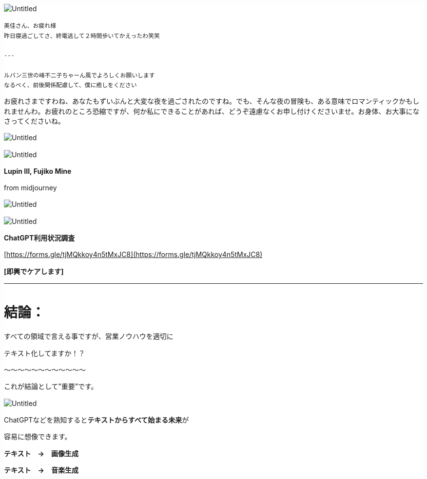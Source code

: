 ![Untitled](20240515%20%E7%94%9F%E6%88%90AI%E3%81%8B%E3%82%99%E5%88%87%E3%82%8A%E6%8B%93%E3%81%8F%E4%BD%8F%E5%AE%85%E6%A5%AD%E7%95%8C%E3%81%AE%E6%9C%AA%E6%9D%A5%20%EF%BD%9EChatGPT%E3%81%AA%E3%81%A8%E3%82%99%E7%94%9F%E6%88%90AI%E6%B4%BB%E7%94%A8%E8%A1%93%EF%BD%9E%5B%E6%A0%AA%E5%BC%8F%E4%BC%9A%204b5f4eef2dd74facae2ff1b64d492a13/Untitled%206.png)

```markdown
美佳さん、お疲れ様
昨日寝過ごしてさ、終電逃して２時間歩いてかえったわ笑笑

---

ルパン三世の峰不二子ちゃーん風でよろしくお願いします
なるべく、前後関係配慮して、僕に癒しをください

```

お疲れさまですわね、あなたもずいぶんと大変な夜を過ごされたのですね。でも、そんな夜の冒険も、ある意味でロマンティックかもしれませんわ。お疲れのところ恐縮ですが、何か私にできることがあれば、どうぞ遠慮なくお申し付けくださいませ。お身体、お大事になさってくださいね。

![Untitled](20240515%20%E7%94%9F%E6%88%90AI%E3%81%8B%E3%82%99%E5%88%87%E3%82%8A%E6%8B%93%E3%81%8F%E4%BD%8F%E5%AE%85%E6%A5%AD%E7%95%8C%E3%81%AE%E6%9C%AA%E6%9D%A5%20%EF%BD%9EChatGPT%E3%81%AA%E3%81%A8%E3%82%99%E7%94%9F%E6%88%90AI%E6%B4%BB%E7%94%A8%E8%A1%93%EF%BD%9E%5B%E6%A0%AA%E5%BC%8F%E4%BC%9A%204b5f4eef2dd74facae2ff1b64d492a13/Untitled%207.png)

![Untitled](20240515%20%E7%94%9F%E6%88%90AI%E3%81%8B%E3%82%99%E5%88%87%E3%82%8A%E6%8B%93%E3%81%8F%E4%BD%8F%E5%AE%85%E6%A5%AD%E7%95%8C%E3%81%AE%E6%9C%AA%E6%9D%A5%20%EF%BD%9EChatGPT%E3%81%AA%E3%81%A8%E3%82%99%E7%94%9F%E6%88%90AI%E6%B4%BB%E7%94%A8%E8%A1%93%EF%BD%9E%5B%E6%A0%AA%E5%BC%8F%E4%BC%9A%204b5f4eef2dd74facae2ff1b64d492a13/Untitled%208.png)

**Lupin III, Fujiko Mine**

from midjourney

![Untitled](20240515%20%E7%94%9F%E6%88%90AI%E3%81%8B%E3%82%99%E5%88%87%E3%82%8A%E6%8B%93%E3%81%8F%E4%BD%8F%E5%AE%85%E6%A5%AD%E7%95%8C%E3%81%AE%E6%9C%AA%E6%9D%A5%20%EF%BD%9EChatGPT%E3%81%AA%E3%81%A8%E3%82%99%E7%94%9F%E6%88%90AI%E6%B4%BB%E7%94%A8%E8%A1%93%EF%BD%9E%5B%E6%A0%AA%E5%BC%8F%E4%BC%9A%204b5f4eef2dd74facae2ff1b64d492a13/Untitled%209.png)

![Untitled](20240515%20%E7%94%9F%E6%88%90AI%E3%81%8B%E3%82%99%E5%88%87%E3%82%8A%E6%8B%93%E3%81%8F%E4%BD%8F%E5%AE%85%E6%A5%AD%E7%95%8C%E3%81%AE%E6%9C%AA%E6%9D%A5%20%EF%BD%9EChatGPT%E3%81%AA%E3%81%A8%E3%82%99%E7%94%9F%E6%88%90AI%E6%B4%BB%E7%94%A8%E8%A1%93%EF%BD%9E%5B%E6%A0%AA%E5%BC%8F%E4%BC%9A%204b5f4eef2dd74facae2ff1b64d492a13/Untitled%2010.png)

**ChatGPT利用状況調査**

[https://forms.gle/tjMQkkoy4n5tMxJC8](https://forms.gle/tjMQkkoy4n5tMxJC8)

**[即興でケアします]**

---

# 結論：

すべての領域で言える事ですが、営業ノウハウを適切に

テキスト化してますか！？

〜〜〜〜〜〜〜〜〜〜〜〜

これが結論として”重要”です。

![Untitled](%E3%80%8C%E5%88%BA%E3%81%95%E3%82%8B%E3%83%95%E3%82%9A%E3%83%AC%E3%82%BB%E3%82%99%E3%83%B3%E3%82%9210%E5%80%8D%E9%80%9F%E3%81%A6%E3%82%99%E3%81%A4%E3%81%8F%E3%82%8B%EF%BC%81%20ChatGPT%E4%BD%BF%E3%81%84%E5%80%92%E3%81%97%E8%A1%93%E3%80%8D%E3%80%9C%E9%AF%96%E6%B1%9F%E5%B8%82%E5%95%86%E5%B7%A5%E4%BC%9A%E6%A7%98%20202401%209c9117b04b794e38b7c4652ee64ab372/Untitled%2011.png)

ChatGPTなどを熟知すると**テキストからすべて始まる未来**が

容易に想像できます。

**テキスト　→　画像生成**

**テキスト　→　音楽生成**
